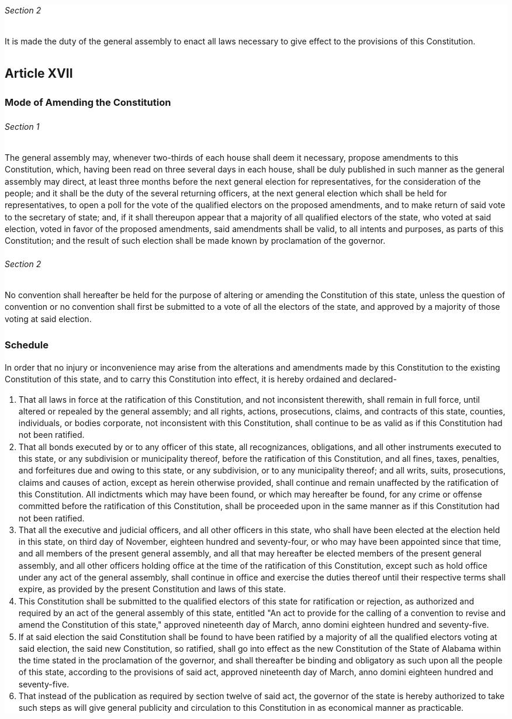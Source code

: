 ###### Section 2
It is made the duty of the general assembly to enact all laws necessary to give effect to the provisions of this Constitution.

## Article XVII
### Mode of Amending the Constitution
###### Section 1
The general assembly may, whenever two-thirds of each house shall deem it necessary, propose amendments to this Constitution, which, having been read on three several days in each house, shall be duly published in such manner as the general assembly may direct, at least three months before the next general election for representatives, for the consideration of the people; and it shall be the duty of the several returning officers, at the next general election which shall be held for representatives, to open a poll for the vote of the qualified electors on the proposed amendments, and to make return of said vote to the secretary of state; and, if it shall thereupon appear that a majority of all qualified electors of the state, who voted at said election, voted in favor of the proposed amendments, said amendments shall be valid, to all intents and purposes, as parts of this Constitution; and the result of such election shall be made known by proclamation of the governor.

###### Section 2
No convention shall hereafter be held for the purpose of altering or amending the Constitution of this state, unless the question of convention or no convention shall first be submitted to a vote of all the electors of the state, and approved by a majority of those voting at said election.

### Schedule
In order that no injury or inconvenience may arise from the alterations and amendments made by this Constitution to the existing Constitution of this state, and to carry this Constitution into effect, it is hereby ordained and declared-  

1. That all laws in force at the ratification of this Constitution, and not inconsistent therewith, shall remain in full force, until altered or repealed by the general assembly; and all rights, actions, prosecutions, claims, and contracts of this state, counties, individuals, or bodies corporate, not inconsistent with this Constitution, shall continue to be as valid as if this Constitution had not been ratified.  
2. That all bonds executed by or to any officer of this state, all recognizances, obligations, and all other instruments executed to this state, or any subdivision or municipality thereof, before the ratification of this Constitution, and all fines, taxes, penalties, and forfeitures due and owing to this state, or any subdivision, or to any municipality thereof; and all writs, suits, prosecutions, claims and causes of action, except as herein otherwise provided, shall continue and remain unaffected by the ratification of this Constitution. All indictments which may have been found, or which may hereafter be found, for any crime or offense committed before the ratification of this Constitution, shall be proceeded upon in the same manner as if this Constitution had not been ratified.   
3. That all the executive and judicial officers, and all other officers in this state, who shall have been elected at the election held in this state, on third day of November, eighteen hundred and seventy-four, or who may have been appointed since that time, and all members of the present general assembly, and all that may hereafter be elected members of the present general assembly, and all other officers holding office at the time of the ratification of this Constitution, except such as hold office under any act of the general assembly, shall continue in office and exercise the duties thereof until their respective terms shall expire, as provided by the present Constitution and laws of this state.  
4. This Constitution shall be submitted to the qualified electors of this state for ratification or rejection, as authorized and required by an act of the general assembly of this state, entitled "An act to provide for the calling of a convention to revise and amend the Constitution of this state," approved nineteenth day of March, anno domini eighteen hundred and seventy-five.   
5. If at said election the said Constitution shall be found to have been ratified by a majority of all the qualified electors voting at said election, the said new Constitution, so ratified, shall go into effect as the new Constitution of the State of Alabama within the time stated in the proclamation of the governor, and shall thereafter be binding and obligatory as such upon all the people of this state, according to the provisions of said act, approved nineteenth day of March, anno domini eighteen hundred and seventy-five.   
6. That instead of the publication as required by section twelve of said act, the governor of the state is hereby authorized to take such steps as will give general publicity and circulation to this Constitution in as economical manner as practicable.   